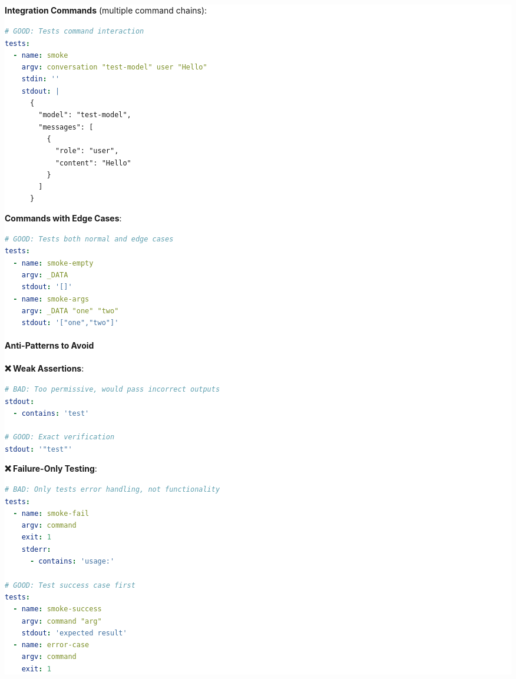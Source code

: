 **Integration Commands** (multiple command chains):

```yaml
# GOOD: Tests command interaction
tests:
  - name: smoke
    argv: conversation "test-model" user "Hello"
    stdin: ''
    stdout: |
      {
        "model": "test-model",
        "messages": [
          {
            "role": "user",
            "content": "Hello"
          }
        ]
      }
```

**Commands with Edge Cases**:

```yaml
# GOOD: Tests both normal and edge cases
tests:
  - name: smoke-empty
    argv: _DATA
    stdout: '[]'
  - name: smoke-args
    argv: _DATA "one" "two"
    stdout: '["one","two"]'
```

#### Anti-Patterns to Avoid

**❌ Weak Assertions**:

```yaml
# BAD: Too permissive, would pass incorrect outputs
stdout:
  - contains: 'test'

# GOOD: Exact verification
stdout: '"test"'
```

**❌ Failure-Only Testing**:

```yaml
# BAD: Only tests error handling, not functionality
tests:
  - name: smoke-fail
    argv: command
    exit: 1
    stderr:
      - contains: 'usage:'

# GOOD: Test success case first
tests:
  - name: smoke-success
    argv: command "arg"
    stdout: 'expected result'
  - name: error-case
    argv: command
    exit: 1
```
